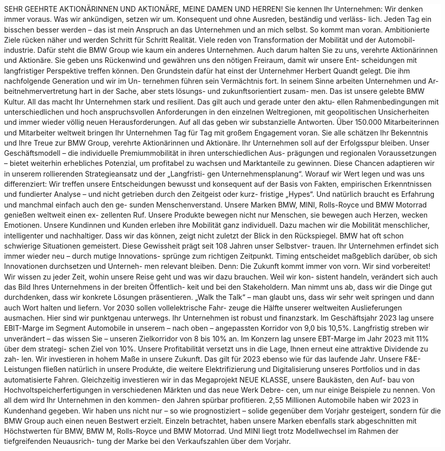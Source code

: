 SEHR GEEHRTE AKTIONÄRINNEN UND AKTIONÄRE, MEINE DAMEN UND HERREN!
Sie kennen Ihr Unternehmen: Wir denken immer voraus.
Was wir ankündigen, setzen wir um. Konsequent und ohne Ausreden, beständig und verläss- lich. Jeden Tag ein bisschen besser werden – das ist mein Anspruch an das Unternehmen und an mich selbst. So kommt man voran. Ambitionierte Ziele rücken näher und werden Schritt für Schritt Realität. Viele reden von Transformation der Mobilität und der Automobil- industrie.
Dafür steht die BMW Group wie kaum ein anderes Unternehmen. Auch darum halten Sie zu uns, verehrte Aktionärinnen und Aktionäre.
Sie geben uns Rückenwind und gewähren uns den nötigen Freiraum, damit wir unsere Ent- scheidungen mit langfristiger Perspektive treffen können. Den Grundstein dafür hat einst der Unternehmer Herbert Quandt gelegt. Die ihm nachfolgende Generation und wir im Un- ternehmen führen sein Vermächtnis fort. In seinem Sinne arbeiten Unternehmen und Ar- beitnehmervertretung hart in der Sache, aber stets lösungs- und zukunftsorientiert zusam- men. Das ist unsere gelebte BMW Kultur.
All das macht Ihr Unternehmen stark und resilient. Das gilt auch und gerade unter den aktu- ellen Rahmenbedingungen mit unterschiedlichen und hoch anspruchsvollen Anforderungen in den einzelnen Weltregionen, mit geopolitischen Unsicherheiten und immer wieder völlig neuen Herausforderungen. Auf all das geben wir substanzielle Antworten.
Über 150.000 Mitarbeiterinnen und Mitarbeiter weltweit bringen Ihr Unternehmen Tag für Tag mit großem Engagement voran. Sie alle schätzen Ihr Bekenntnis und Ihre Treue zur BMW Group, verehrte Aktionärinnen und Aktionäre.
Ihr Unternehmen soll auf der Erfolgsspur bleiben.
Unser Geschäftsmodell – die individuelle Premiummobilität in ihren unterschiedlichen Aus- prägungen und regionalen Voraussetzungen – bietet weiterhin erhebliches Potenzial, um profitabel zu wachsen und Marktanteile zu gewinnen.
Diese Chancen adaptieren wir in unserem rollierenden Strategieansatz und der „Langfristi- gen Unternehmensplanung“. Worauf wir Wert legen und was uns differenziert: Wir treffen unsere Entscheidungen bewusst und konsequent auf der Basis von Fakten, empirischen Erkenntnissen und fundierter Analyse – und nicht getrieben durch den Zeitgeist oder kurz- fristige „Hypes“. Und natürlich braucht es Erfahrung und manchmal einfach auch den ge- sunden Menschenverstand.
Unsere Marken BMW, MINI, Rolls-Royce und BMW Motorrad genießen weltweit einen ex- zellenten Ruf. Unsere Produkte bewegen nicht nur Menschen, sie bewegen auch Herzen, wecken Emotionen. Unsere Kundinnen und Kunden erleben ihre Mobilität ganz individuell. Dazu machen wir die Mobilität menschlicher, intelligenter und nachhaltiger.
Dass wir das können, zeigt nicht zuletzt der Blick in den Rückspiegel. BMW hat oft schon schwierige Situationen gemeistert. Diese Gewissheit prägt seit 108 Jahren unser Selbstver- trauen. Ihr Unternehmen erfindet sich immer wieder neu – durch mutige Innovations- sprünge zum richtigen Zeitpunkt.
Timing entscheidet maßgeblich darüber, ob sich Innovationen durchsetzen und Unterneh- men relevant bleiben. Denn:
Die Zukunft kommt immer von vorn. Wir sind vorbereitet!
Wir wissen zu jeder Zeit, wohin unsere Reise geht und was wir dazu brauchen. Weil wir kon- sistent handeln, verändert sich auch das Bild Ihres Unternehmens in der breiten Öffentlich- keit und bei den Stakeholdern. Man nimmt uns ab, dass wir die Dinge gut durchdenken, dass wir konkrete Lösungen präsentieren. „Walk the Talk“ – man glaubt uns, dass wir sehr weit springen und dann auch Wort halten und liefern. Vor 2030 sollen vollelektrische Fahr- zeuge die Hälfte unserer weltweiten Auslieferungen ausmachen. Hier sind wir punktgenau unterwegs.
Ihr Unternehmen ist robust und finanzstark. Im Geschäftsjahr 2023 lag unsere EBIT-Marge im Segment Automobile in unserem – nach oben – angepassten Korridor von 9,0 bis 10,5%. Langfristig streben wir unverändert – das wissen Sie – unseren Zielkorridor von 8 bis 10% an. Im Konzern lag unsere EBT-Marge im Jahr 2023 mit 11% über dem strategi- schen Ziel von 10%.
Unsere Profitabilität versetzt uns in die Lage, Ihnen erneut eine attraktive Dividende zu zah- len. Wir investieren in hohem Maße in unsere Zukunft. Das gilt für 2023 ebenso wie für das laufende Jahr. Unsere F&E-Leistungen fließen natürlich in unsere Produkte, die weitere Elektrifizierung und Digitalisierung unseres Portfolios und in das automatisierte Fahren. Gleichzeitig investieren wir in das Megaprojekt NEUE KLASSE, unsere Baukästen, den Auf- bau von Hochvoltspeicherfertigungen in verschiedenen Märkten und das neue Werk Debre- cen, um nur einige Beispiele zu nennen. Von all dem wird Ihr Unternehmen in den kommen- den Jahren spürbar profitieren.
2,55 Millionen Automobile haben wir 2023 in Kundenhand gegeben. Wir haben uns nicht nur – so wie prognostiziert – solide gegenüber dem Vorjahr gesteigert, sondern für die BMW Group auch einen neuen Bestwert erzielt. Einzeln betrachtet, haben unsere Marken ebenfalls stark abgeschnitten mit Höchstwerten für BMW, BMW M, Rolls-Royce und BMW Motorrad. Und MINI liegt trotz Modellwechsel im Rahmen der tiefgreifenden Neuausrich- tung der Marke bei den Verkaufszahlen über dem Vorjahr.